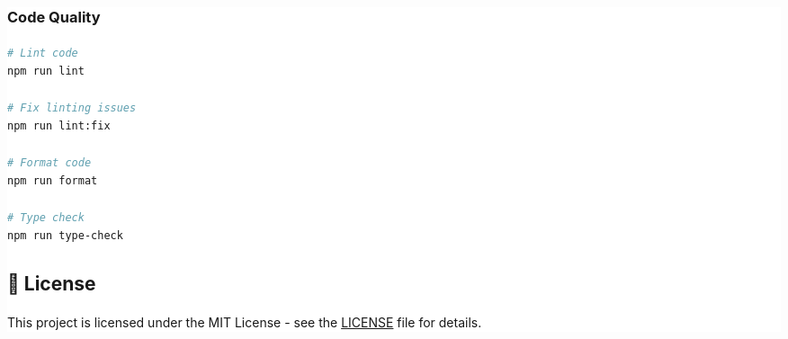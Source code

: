 ### Code Quality

```bash
# Lint code
npm run lint

# Fix linting issues
npm run lint:fix

# Format code
npm run format

# Type check
npm run type-check
```

## 📄 License

This project is licensed under the MIT License - see the [LICENSE](LICENSE) file for details.
